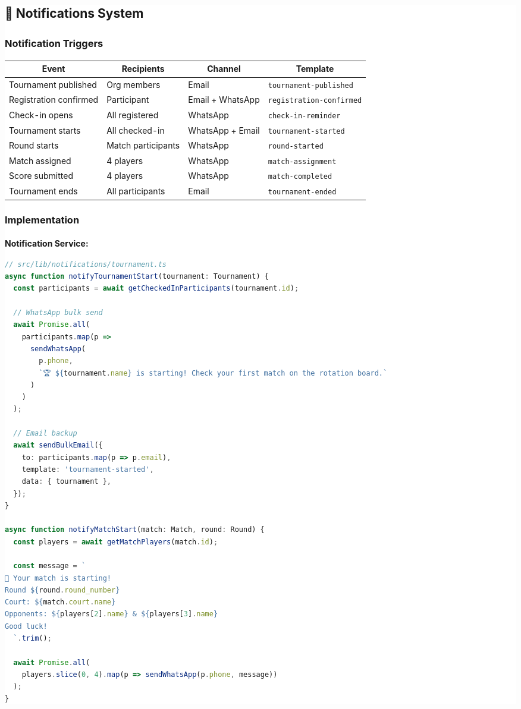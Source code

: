 
## 📧 Notifications System

### **Notification Triggers**

| Event | Recipients | Channel | Template |
|-------|-----------|---------|----------|
| Tournament published | Org members | Email | `tournament-published` |
| Registration confirmed | Participant | Email + WhatsApp | `registration-confirmed` |
| Check-in opens | All registered | WhatsApp | `check-in-reminder` |
| Tournament starts | All checked-in | WhatsApp + Email | `tournament-started` |
| Round starts | Match participants | WhatsApp | `round-started` |
| Match assigned | 4 players | WhatsApp | `match-assignment` |
| Score submitted | 4 players | WhatsApp | `match-completed` |
| Tournament ends | All participants | Email | `tournament-ended` |

### **Implementation**

**Notification Service:**
```typescript
// src/lib/notifications/tournament.ts
async function notifyTournamentStart(tournament: Tournament) {
  const participants = await getCheckedInParticipants(tournament.id);

  // WhatsApp bulk send
  await Promise.all(
    participants.map(p =>
      sendWhatsApp(
        p.phone,
        `🏆 ${tournament.name} is starting! Check your first match on the rotation board.`
      )
    )
  );

  // Email backup
  await sendBulkEmail({
    to: participants.map(p => p.email),
    template: 'tournament-started',
    data: { tournament },
  });
}

async function notifyMatchStart(match: Match, round: Round) {
  const players = await getMatchPlayers(match.id);

  const message = `
🎾 Your match is starting!
Round ${round.round_number}
Court: ${match.court.name}
Opponents: ${players[2].name} & ${players[3].name}
Good luck!
  `.trim();

  await Promise.all(
    players.slice(0, 4).map(p => sendWhatsApp(p.phone, message))
  );
}
```
